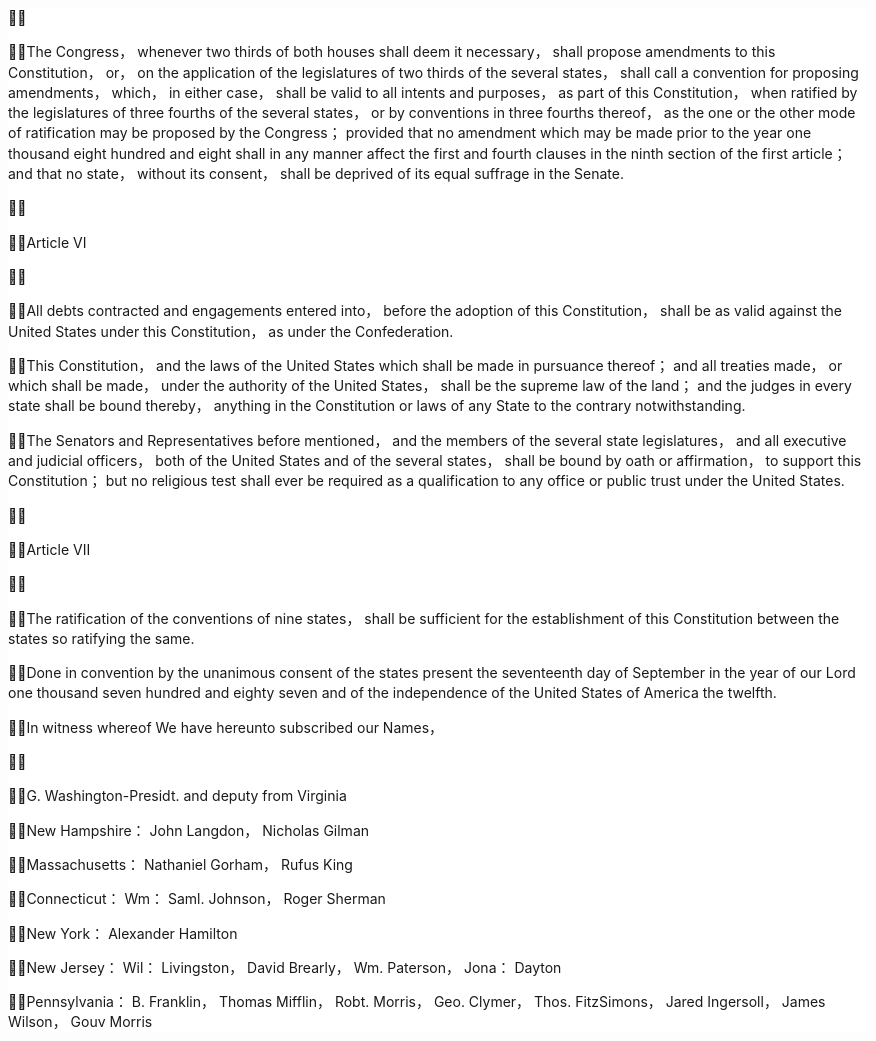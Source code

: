 

The Congress， whenever two thirds of both houses shall deem it necessary， shall propose amendments to this Constitution， or， on the application of the legislatures of two thirds of the several states， shall call a convention for proposing amendments， which， in either case， shall be valid to all intents and purposes， as part of this Constitution， when ratified by the legislatures of three fourths of the several states， or by conventions in three fourths thereof， as the one or the other mode of ratification may be proposed by the Congress； provided that no amendment which may be made prior to the year one thousand eight hundred and eight shall in any manner affect the first and fourth clauses in the ninth section of the first article； and that no state， without its consent， shall be deprived of its equal suffrage in the Senate.



Article VI



All debts contracted and engagements entered into， before the adoption of this Constitution， shall be as valid against the United States under this Constitution， as under the Confederation.

This Constitution， and the laws of the United States which shall be made in pursuance thereof； and all treaties made， or which shall be made， under the authority of the United States， shall be the supreme law of the land； and the judges in every state shall be bound thereby， anything in the Constitution or laws of any State to the contrary notwithstanding.

The Senators and Representatives before mentioned， and the members of the several state legislatures， and all executive and judicial officers， both of the United States and of the several states， shall be bound by oath or affirmation， to support this Constitution； but no religious test shall ever be required as a qualification to any office or public trust under the United States.



Article VII



The ratification of the conventions of nine states， shall be sufficient for the establishment of this Constitution between the states so ratifying the same.

Done in convention by the unanimous consent of the states present the seventeenth day of September in the year of our Lord one thousand seven hundred and eighty seven and of the independence of the United States of America the twelfth.

In witness whereof We have hereunto subscribed our Names，



G. Washington-Presidt. and deputy from Virginia

New Hampshire： John Langdon， Nicholas Gilman

Massachusetts： Nathaniel Gorham， Rufus King

Connecticut： Wm： Saml. Johnson， Roger Sherman

New York： Alexander Hamilton

New Jersey： Wil： Livingston， David Brearly， Wm. Paterson， Jona： Dayton

Pennsylvania： B. Franklin， Thomas Mifflin， Robt. Morris， Geo. Clymer， Thos. FitzSimons， Jared Ingersoll， James Wilson， Gouv Morris
